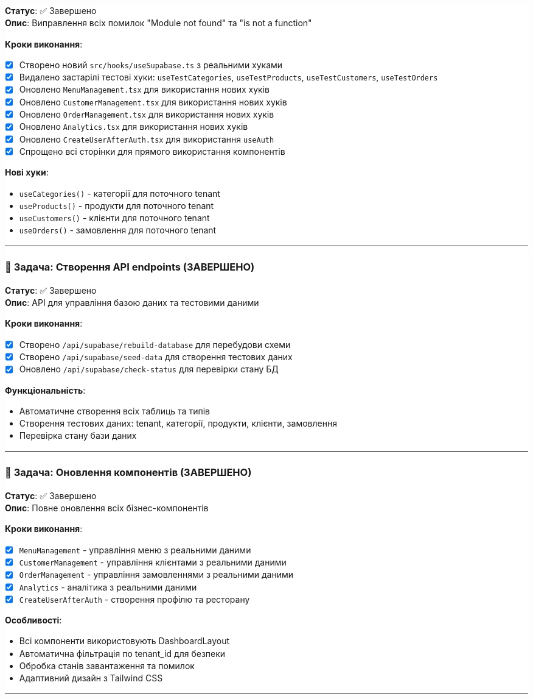 **Статус**: ✅ Завершено  
**Опис**: Виправлення всіх помилок "Module not found" та "is not a function"

**Кроки виконання**:
- [x] Створено новий `src/hooks/useSupabase.ts` з реальними хуками
- [x] Видалено застарілі тестові хуки: `useTestCategories`, `useTestProducts`, `useTestCustomers`, `useTestOrders`
- [x] Оновлено `MenuManagement.tsx` для використання нових хуків
- [x] Оновлено `CustomerManagement.tsx` для використання нових хуків
- [x] Оновлено `OrderManagement.tsx` для використання нових хуків
- [x] Оновлено `Analytics.tsx` для використання нових хуків
- [x] Оновлено `CreateUserAfterAuth.tsx` для використання `useAuth`
- [x] Спрощено всі сторінки для прямого використання компонентів

**Нові хуки**:
- `useCategories()` - категорії для поточного tenant
- `useProducts()` - продукти для поточного tenant
- `useCustomers()` - клієнти для поточного tenant
- `useOrders()` - замовлення для поточного tenant

---

### 🔧 **Задача: Створення API endpoints (ЗАВЕРШЕНО)**

**Статус**: ✅ Завершено  
**Опис**: API для управління базою даних та тестовими даними

**Кроки виконання**:
- [x] Створено `/api/supabase/rebuild-database` для перебудови схеми
- [x] Створено `/api/supabase/seed-data` для створення тестових даних
- [x] Оновлено `/api/supabase/check-status` для перевірки стану БД

**Функціональність**:
- Автоматичне створення всіх таблиць та типів
- Створення тестових даних: tenant, категорії, продукти, клієнти, замовлення
- Перевірка стану бази даних

---

### 🔧 **Задача: Оновлення компонентів (ЗАВЕРШЕНО)**

**Статус**: ✅ Завершено  
**Опис**: Повне оновлення всіх бізнес-компонентів

**Кроки виконання**:
- [x] `MenuManagement` - управління меню з реальними даними
- [x] `CustomerManagement` - управління клієнтами з реальними даними
- [x] `OrderManagement` - управління замовленнями з реальними даними
- [x] `Analytics` - аналітика з реальними даними
- [x] `CreateUserAfterAuth` - створення профілю та ресторану

**Особливості**:
- Всі компоненти використовують DashboardLayout
- Автоматична фільтрація по tenant_id для безпеки
- Обробка станів завантаження та помилок
- Адаптивний дизайн з Tailwind CSS

---